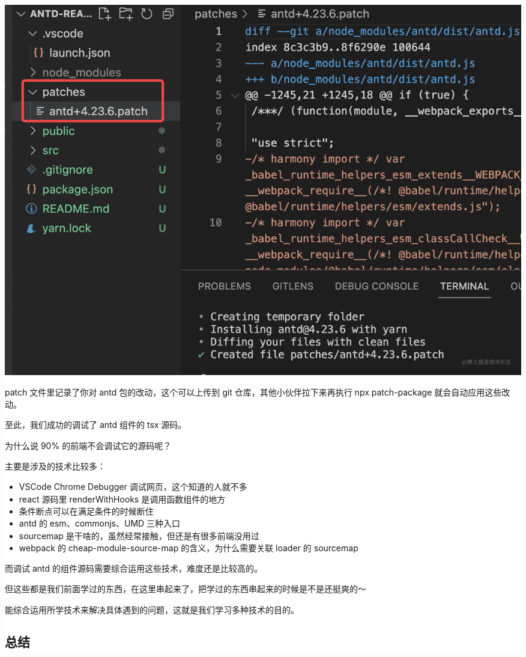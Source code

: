 ![](14-实战案例：调试Ant-Design组件源码.assets/548502b7a9124ec6a2913189a9740436tplv-k3u1fbpfcp-watermark.png)

patch 文件里记录了你对 antd 包的改动，这个可以上传到 git 仓库，其他小伙伴拉下来再执行 npx patch-package 就会自动应用这些改动。

至此，我们成功的调试了 antd 组件的 tsx 源码。

为什么说 90% 的前端不会调试它的源码呢？

主要是涉及的技术比较多：

- VSCode Chrome Debugger 调试网页，这个知道的人就不多
- react 源码里 renderWithHooks 是调用函数组件的地方
- 条件断点可以在满足条件的时候断住
- antd 的 esm、commonjs、UMD 三种入口
- sourcemap 是干啥的，虽然经常接触，但还是有很多前端没用过
- webpack 的 cheap-module-source-map 的含义，为什么需要关联 loader 的 sourcemap

而调试 antd 的组件源码需要综合运用这些技术，难度还是比较高的。

但这些都是我们前面学过的东西，在这里串起来了，把学过的东西串起来的时候是不是还挺爽的～

能综合运用所学技术来解决具体遇到的问题，这就是我们学习多种技术的目的。

## 总结
